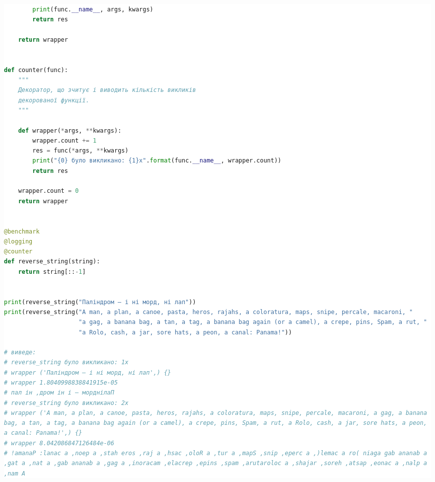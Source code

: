 ```python
        print(func.__name__, args, kwargs)
        return res

    return wrapper


def counter(func):
    """
    Декоратор, що зчитує і виводить кількість викликів
    декорованої функції.
    """

    def wrapper(*args, **kwargs):
        wrapper.count += 1
        res = func(*args, **kwargs)
        print("{0} було викликано: {1}x".format(func.__name__, wrapper.count))
        return res

    wrapper.count = 0
    return wrapper


@benchmark
@logging
@counter
def reverse_string(string):
    return string[::-1]


print(reverse_string("Паліндром — і ні морд, ні лап"))
print(reverse_string("A man, a plan, a canoe, pasta, heros, rajahs, a coloratura, maps, snipe, percale, macaroni, "
                     "a gag, a banana bag, a tan, a tag, a banana bag again (or a camel), a crepe, pins, Spam, a rut, "
                     "a Rolo, cash, a jar, sore hats, a peon, a canal: Panama!"))

# виведе:
# reverse_string було викликано: 1x
# wrapper ('Паліндром — і ні морд, ні лап',) {}
# wrapper 1.8040998838841915e-05
# пал ін ,дром ін і — морднілаП
# reverse_string було викликано: 2x
# wrapper ('A man, a plan, a canoe, pasta, heros, rajahs, a coloratura, maps, snipe, percale, macaroni, a gag, a banana bag, a tan, a tag, a banana bag again (or a camel), a crepe, pins, Spam, a rut, a Rolo, cash, a jar, sore hats, a peon, a canal: Panama!',) {}
# wrapper 8.042086847126484e-06
# !amanaP :lanac a ,noep a ,stah eros ,raj a ,hsac ,oloR a ,tur a ,mapS ,snip ,eperc a ,)lemac a ro( niaga gab ananab a ,gat a ,nat a ,gab ananab a ,gag a ,inoracam ,elacrep ,epins ,spam ,arutaroloc a ,shajar ,soreh ,atsap ,eonac a ,nalp a ,nam A
```
